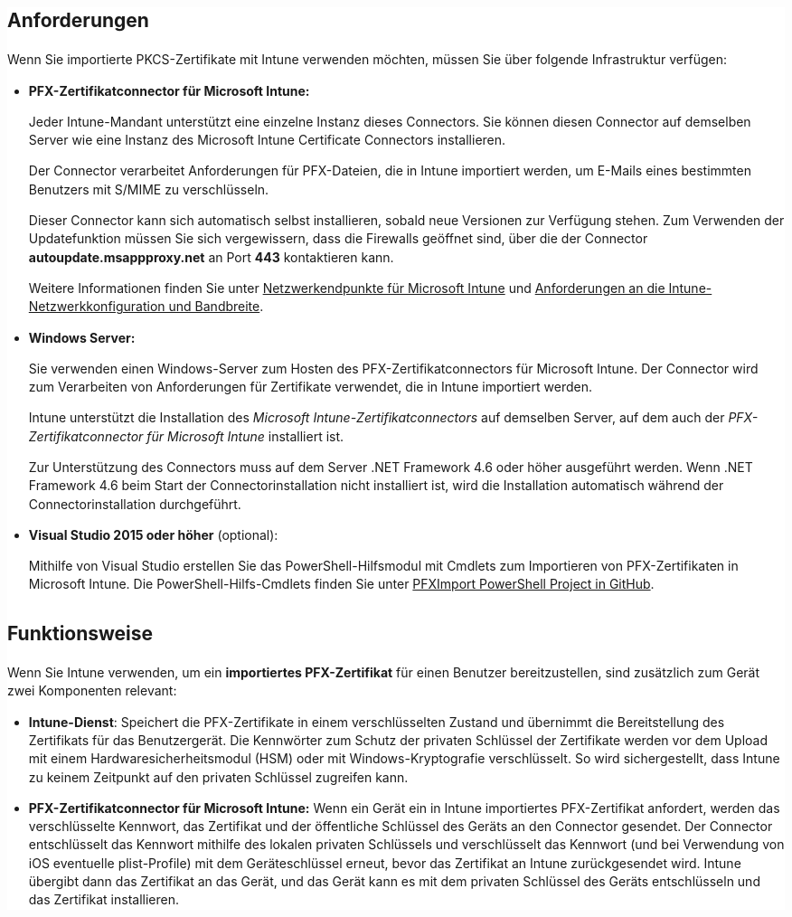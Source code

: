 ## <a name="requirements"></a>Anforderungen

Wenn Sie importierte PKCS-Zertifikate mit Intune verwenden möchten, müssen Sie über folgende Infrastruktur verfügen:

- **PFX-Zertifikatconnector für Microsoft Intune:**

  Jeder Intune-Mandant unterstützt eine einzelne Instanz dieses Connectors. Sie können diesen Connector auf demselben Server wie eine Instanz des Microsoft Intune Certificate Connectors installieren.

  Der Connector verarbeitet Anforderungen für PFX-Dateien, die in Intune importiert werden, um E-Mails eines bestimmten Benutzers mit S/MIME zu verschlüsseln.

  Dieser Connector kann sich automatisch selbst installieren, sobald neue Versionen zur Verfügung stehen. Zum Verwenden der Updatefunktion müssen Sie sich vergewissern, dass die Firewalls geöffnet sind, über die der Connector **autoupdate.msappproxy.net** an Port **443** kontaktieren kann.

  Weitere Informationen finden Sie unter [Netzwerkendpunkte für Microsoft Intune](../fundamentals/intune-endpoints.md) und [Anforderungen an die Intune-Netzwerkkonfiguration und Bandbreite](../fundamentals/network-bandwidth-use.md).

- **Windows Server:**

  Sie verwenden einen Windows-Server zum Hosten des PFX-Zertifikatconnectors für Microsoft Intune.  Der Connector wird zum Verarbeiten von Anforderungen für Zertifikate verwendet, die in Intune importiert werden.

  Intune unterstützt die Installation des *Microsoft Intune-Zertifikatconnectors* auf demselben Server, auf dem auch der *PFX-Zertifikatconnector für Microsoft Intune* installiert ist.

  Zur Unterstützung des Connectors muss auf dem Server .NET Framework 4.6 oder höher ausgeführt werden. Wenn .NET Framework 4.6 beim Start der Connectorinstallation nicht installiert ist, wird die Installation automatisch während der Connectorinstallation durchgeführt.

- **Visual Studio 2015 oder höher** (optional):

  Mithilfe von Visual Studio erstellen Sie das PowerShell-Hilfsmodul mit Cmdlets zum Importieren von PFX-Zertifikaten in Microsoft Intune. Die PowerShell-Hilfs-Cmdlets finden Sie unter [PFXImport PowerShell Project in GitHub](https://github.com/microsoft/Intune-Resource-Access/tree/develop/src/PFXImportPowershell).

## <a name="how-it-works"></a>Funktionsweise

Wenn Sie Intune verwenden, um ein **importiertes PFX-Zertifikat** für einen Benutzer bereitzustellen, sind zusätzlich zum Gerät zwei Komponenten relevant:

- **Intune-Dienst**: Speichert die PFX-Zertifikate in einem verschlüsselten Zustand und übernimmt die Bereitstellung des Zertifikats für das Benutzergerät.  Die Kennwörter zum Schutz der privaten Schlüssel der Zertifikate werden vor dem Upload mit einem Hardwaresicherheitsmodul (HSM) oder mit Windows-Kryptografie verschlüsselt. So wird sichergestellt, dass Intune zu keinem Zeitpunkt auf den privaten Schlüssel zugreifen kann.

- **PFX-Zertifikatconnector für Microsoft Intune:** Wenn ein Gerät ein in Intune importiertes PFX-Zertifikat anfordert, werden das verschlüsselte Kennwort, das Zertifikat und der öffentliche Schlüssel des Geräts an den Connector gesendet.  Der Connector entschlüsselt das Kennwort mithilfe des lokalen privaten Schlüssels und verschlüsselt das Kennwort (und bei Verwendung von iOS eventuelle plist-Profile) mit dem Geräteschlüssel erneut, bevor das Zertifikat an Intune zurückgesendet wird.  Intune übergibt dann das Zertifikat an das Gerät, und das Gerät kann es mit dem privaten Schlüssel des Geräts entschlüsseln und das Zertifikat installieren.
